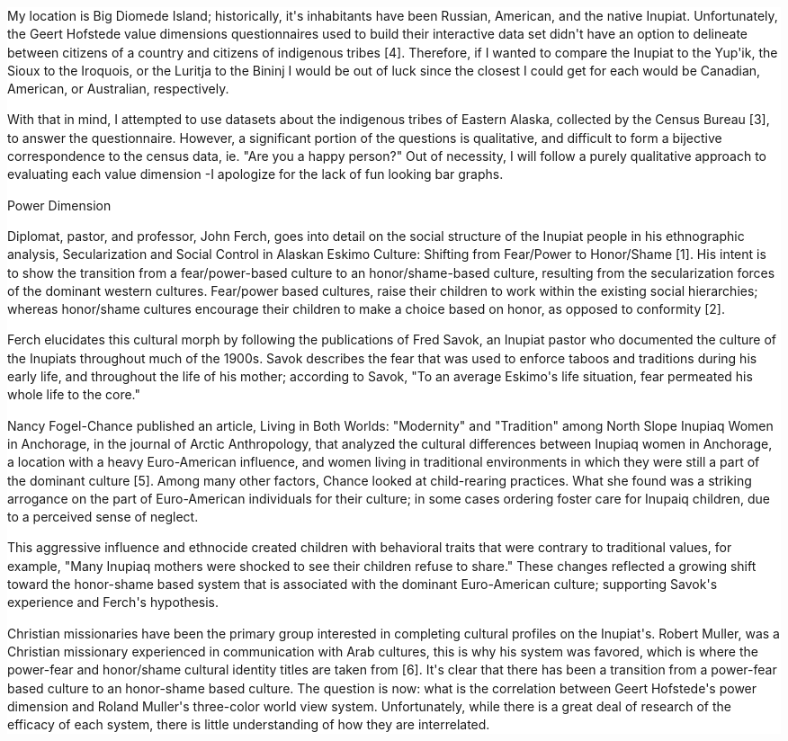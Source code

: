My location is Big Diomede Island; historically, it's inhabitants have been Russian, American, and the native Inupiat. Unfortunately, the Geert Hofstede value dimensions questionnaires used to build their interactive data set didn't have an option to delineate between citizens of a country and citizens of indigenous tribes [4]. Therefore, if I wanted to compare the Inupiat to the Yup'ik, the Sioux to the Iroquois, or the Luritja to the Bininj I would be out of luck since the closest I could get for each would be Canadian, American, or Australian, respectively.

With that in mind, I attempted to use datasets about the indigenous tribes of Eastern Alaska, collected by the Census Bureau [3], to answer the questionnaire. However, a significant portion of the questions is qualitative, and difficult to form a bijective correspondence to the census data, ie. "Are you a happy person?" Out of necessity, I will follow a purely qualitative approach to evaluating each value dimension -I apologize for the lack of fun looking bar graphs.

 

Power Dimension

Diplomat, pastor, and professor, John Ferch, goes into detail on the social structure of the Inupiat people in his ethnographic analysis, Secularization and Social Control in Alaskan Eskimo Culture: Shifting from Fear/Power to Honor/Shame [1]. His intent is to show the transition from a fear/power-based culture to an honor/shame-based culture, resulting from the secularization forces of the dominant western cultures. Fear/power based cultures, raise their children to work within the existing social hierarchies; whereas honor/shame cultures encourage their children to make a choice based on honor, as opposed to conformity [2].

Ferch elucidates this cultural morph by following the publications of Fred Savok, an Inupiat pastor who documented the culture of the Inupiats throughout much of the 1900s. Savok describes the fear that was used to enforce taboos and traditions during his early life, and throughout the life of his mother; according to Savok, "To an average Eskimo's life situation, fear permeated his whole life to the core."

Nancy Fogel-Chance published an article, Living in Both Worlds: "Modernity" and "Tradition" among North Slope Inupiaq Women in Anchorage, in the journal of Arctic Anthropology, that analyzed the cultural differences between Inupiaq women in Anchorage, a location with a heavy Euro-American influence, and women living in traditional environments in which they were still a part of the dominant culture [5]. Among many other factors, Chance looked at child-rearing practices. What she found was a striking arrogance on the part of Euro-American individuals for their culture; in some cases ordering foster care for Inupaiq children, due to a perceived sense of neglect.

This aggressive influence and ethnocide created children with behavioral traits that were contrary to traditional values, for example, "Many Inupiaq mothers were shocked to see their children refuse to share." These changes reflected a growing shift toward the honor-shame based system that is associated with the dominant Euro-American culture; supporting Savok's experience and Ferch's hypothesis.

Christian missionaries have been the primary group interested in completing cultural profiles on the Inupiat's. Robert Muller, was a Christian missionary experienced in communication with Arab cultures, this is why his system was favored, which is where the power-fear and honor/shame cultural identity titles are taken from [6]. It's clear that there has been a transition from a power-fear based culture to an honor-shame based culture. The question is now: what is the correlation between Geert Hofstede's power dimension and Roland Muller's three-color world view system. Unfortunately, while there is a great deal of research of the efficacy of each system, there is little understanding of how they are interrelated.
